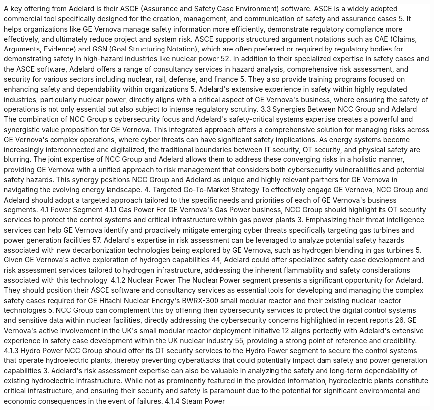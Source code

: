 A key offering from Adelard is their ASCE (Assurance and Safety Case Environment) software. ASCE is a widely adopted commercial tool specifically designed for the creation, management, and communication of safety and assurance cases 5. It helps organizations like GE Vernova manage safety information more efficiently, demonstrate regulatory compliance more effectively, and ultimately reduce project and system risk. ASCE supports structured argument notations such as CAE (Claims, Arguments, Evidence) and GSN (Goal Structuring Notation), which are often preferred or required by regulatory bodies for demonstrating safety in high-hazard industries like nuclear power 52.
In addition to their specialized expertise in safety cases and the ASCE software, Adelard offers a range of consultancy services in hazard analysis, comprehensive risk assessment, and security for various sectors including nuclear, rail, defense, and finance 5. They also provide training programs focused on enhancing safety and dependability within organizations 5. Adelard's extensive experience in safety within highly regulated industries, particularly nuclear power, directly aligns with a critical aspect of GE Vernova's business, where ensuring the safety of operations is not only essential but also subject to intense regulatory scrutiny.
3.3 Synergies Between NCC Group and Adelard
The combination of NCC Group's cybersecurity focus and Adelard's safety-critical systems expertise creates a powerful and synergistic value proposition for GE Vernova. This integrated approach offers a comprehensive solution for managing risks across GE Vernova's complex operations, where cyber threats can have significant safety implications. As energy systems become increasingly interconnected and digitalized, the traditional boundaries between IT security, OT security, and physical safety are blurring. The joint expertise of NCC Group and Adelard allows them to address these converging risks in a holistic manner, providing GE Vernova with a unified approach to risk management that considers both cybersecurity vulnerabilities and potential safety hazards. This synergy positions NCC Group and Adelard as unique and highly relevant partners for GE Vernova in navigating the evolving energy landscape.
4. Targeted Go-To-Market Strategy
To effectively engage GE Vernova, NCC Group and Adelard should adopt a targeted approach tailored to the specific needs and priorities of each of GE Vernova's business segments.
4.1 Power Segment
4.1.1 Gas Power
For GE Vernova's Gas Power business, NCC Group should highlight its OT security services to protect the control systems and critical infrastructure within gas power plants 3. Emphasizing their threat intelligence services can help GE Vernova identify and proactively mitigate emerging cyber threats specifically targeting gas turbines and power generation facilities 57. Adelard's expertise in risk assessment can be leveraged to analyze potential safety hazards associated with new decarbonization technologies being explored by GE Vernova, such as hydrogen blending in gas turbines 5. Given GE Vernova's active exploration of hydrogen capabilities 44, Adelard could offer specialized safety case development and risk assessment services tailored to hydrogen infrastructure, addressing the inherent flammability and safety considerations associated with this technology.
4.1.2 Nuclear Power
The Nuclear Power segment presents a significant opportunity for Adelard. They should position their ASCE software and consultancy services as essential tools for developing and managing the complex safety cases required for GE Hitachi Nuclear Energy's BWRX-300 small modular reactor and their existing nuclear reactor technologies 5. NCC Group can complement this by offering their cybersecurity services to protect the digital control systems and sensitive data within nuclear facilities, directly addressing the cybersecurity concerns highlighted in recent reports 26. GE Vernova's active involvement in the UK's small modular reactor deployment initiative 12 aligns perfectly with Adelard's extensive experience in safety case development within the UK nuclear industry 55, providing a strong point of reference and credibility.
4.1.3 Hydro Power
NCC Group should offer its OT security services to the Hydro Power segment to secure the control systems that operate hydroelectric plants, thereby preventing cyberattacks that could potentially impact dam safety and power generation capabilities 3. Adelard's risk assessment expertise can also be valuable in analyzing the safety and long-term dependability of existing hydroelectric infrastructure. While not as prominently featured in the provided information, hydroelectric plants constitute critical infrastructure, and ensuring their security and safety is paramount due to the potential for significant environmental and economic consequences in the event of failures.
4.1.4 Steam Power